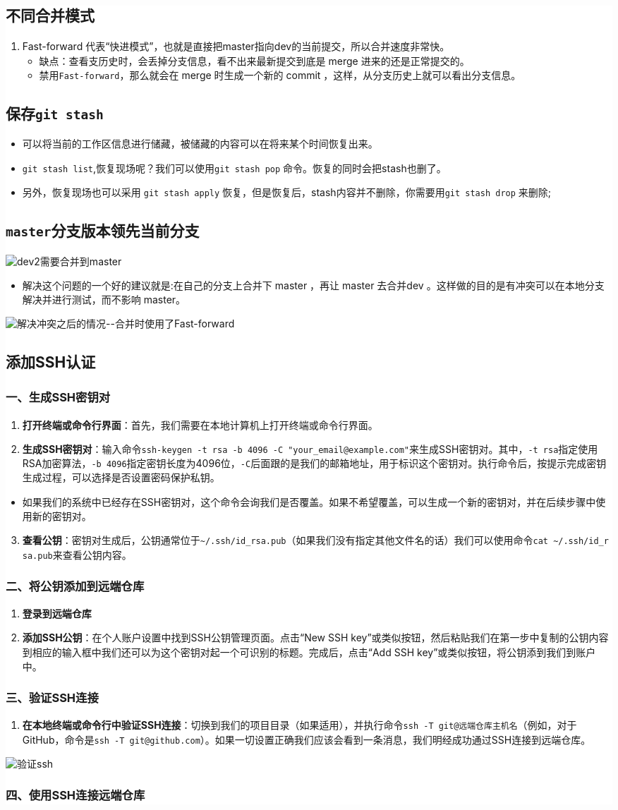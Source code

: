 ## 不同合并模式

1. Fast-forward 代表“快进模式”，也就是直接把master指向dev的当前提交，所以合并速度非常快。
	- 缺点：查看支历史时，会丢掉分支信息，看不出来最新提交到底是 merge 进来的还是正常提交的。
	- 禁用`Fast-forward`，那么就会在 merge 时生成⼀个新的 commit ，这样，从分支历史上就可以看出分支信息。

## 保存`git stash`

- 可以将当前的工作区信息进行储藏，被储藏的内容可以在将来某个时间恢复出来。

- `git stash list`,恢复现场呢？我们可以使用`git stash pop` 命令。恢复的同时会把stash也删了。

- 另外，恢复现场也可以采用 `git stash apply` 恢复，但是恢复后，stash内容并不删除，你需要用`git stash drop` 来删除;

## `master`分支版本领先当前分支


![dev2需要合并到master](/images/dev2需要合并到master.png)
- 解决这个问题的一个好的建议就是:在自己的分支上合并下 master ，再让 master 去合并dev 。这样做的目的是有冲突可以在本地分支解决并进行测试，而不影响 master。

![解决冲突之后的情况--合并时使用了`Fast-forward`](/images/解决冲突之后的情况.png)

## 添加SSH认证

### 一、生成SSH密钥对

1. **打开终端或命令行界面**：首先，我们需要在本地计算机上打开终端或命令行界面。
  
2. **生成SSH密钥对**：输入命令`ssh-keygen -t rsa -b 4096 -C "your_email@example.com"`来生成SSH密钥对。其中，`-t rsa`指定使用RSA加密算法，`-b 4096`指定密钥长度为4096位，`-C`后面跟的是我们的邮箱地址，用于标识这个密钥对。执行命令后，按提示完成密钥生成过程，可以选择是否设置密码保护私钥。
  
  - 如果我们的系统中已经存在SSH密钥对，这个命令会询我们是否覆盖。如果不希望覆盖，可以生成一个新的密钥对，并在后续步骤中使用新的密钥对。
3. **查看公钥**：密钥对生成后，公钥通常位于`~/.ssh/id_rsa.pub`（如果我们没有指定其他文件名的话）我们可以使用命令`cat ~/.ssh/id_rsa.pub`来查看公钥内容。
  

### 二、将公钥添加到远端仓库

1. **登录到远端仓库**
  
2. **添加SSH公钥**：在个人账户设置中找到SSH公钥管理页面。点击“New SSH key”或类似按钮，然后粘贴我们在第一步中复制的公钥内容到相应的输入框中我们还可以为这个密钥对起一个可识别的标题。完成后，点击“Add SSH key”或类似按钮，将公钥添到我们到账户中。
  

### 三、验证SSH连接

1. **在本地终端或命令行中验证SSH连接**：切换到我们的项目目录（如果适用），并执行命令`ssh -T git@远端仓库主机名`（例如，对于GitHub，命令是`ssh -T git@github.com`）。如果一切设置正确我们应该会看到一条消息，我们明经成功通过SSH连接到远端仓库。

![验证ssh](/images/验证ssh.png)
  
### 四、使用SSH连接远端仓库
